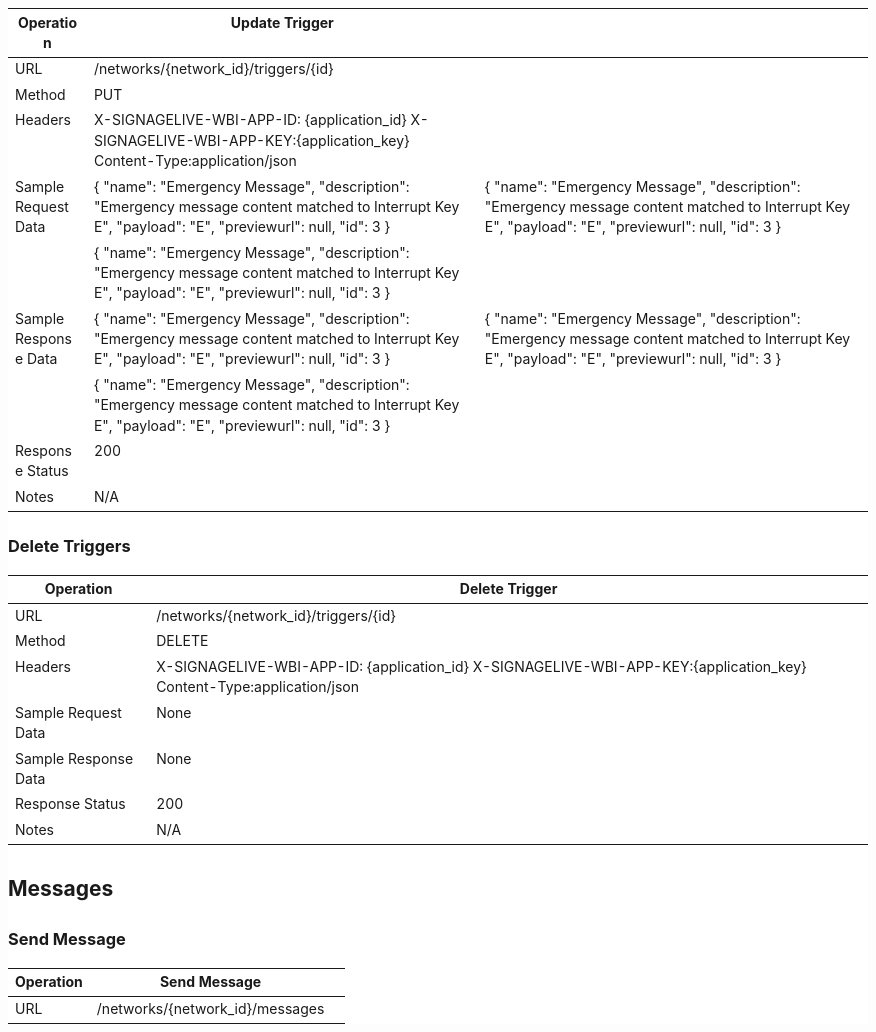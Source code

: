 | Operation            | Update Trigger                                                                                                                                                   |                                                                                                                                                                 |
|----------------------|------------------------------------------------------------------------------------------------------------------------------------------------------------------|-----------------------------------------------------------------------------------------------------------------------------------------------------------------|
| URL                  | /networks/{network_id}/triggers/{id}                                                                                                                             |                                                                                                                                                                 |
| Method               | PUT                                                                                                                                                              |                                                                                                                                                                 |
| Headers              | X-SIGNAGELIVE-WBI-APP-ID: {application_id} X-SIGNAGELIVE-WBI-APP-KEY:{application_key} Content-Type:application/json                                             |                                                                                                                                                                 |
| Sample Request Data  | {    "name": "Emergency Message",   "description": "Emergency message content matched to Interrupt Key E",   "payload": "E",   "previewurl": null,   "id": 3   } | {   "name": "Emergency Message",   "description": "Emergency message content matched to Interrupt Key E",   "payload": "E",   "previewurl": null,   "id": 3   } |
|                      | {   "name": "Emergency Message",   "description": "Emergency message content matched to Interrupt Key E",   "payload": "E",   "previewurl": null,   "id": 3   }  |                                                                                                                                                                 |
| Sample Response Data | {    "name": "Emergency Message",   "description": "Emergency message content matched to Interrupt Key E",   "payload": "E",   "previewurl": null,   "id": 3   } | {   "name": "Emergency Message",   "description": "Emergency message content matched to Interrupt Key E",   "payload": "E",   "previewurl": null,   "id": 3   } |
|                      | {   "name": "Emergency Message",   "description": "Emergency message content matched to Interrupt Key E",   "payload": "E",   "previewurl": null,   "id": 3   }  |                                                                                                                                                                 |
| Response Status      | 200                                                                                                                                                              |                                                                                                                                                                 |
| Notes                | N/A                                                                                                                                                              |                                                                                                                                                                 |

### Delete Triggers

| Operation            | Delete Trigger                                                                                                       |
|----------------------|----------------------------------------------------------------------------------------------------------------------|
| URL                  | /networks/{network_id}/triggers/{id}                                                                                 |
| Method               | DELETE                                                                                                               |
| Headers              | X-SIGNAGELIVE-WBI-APP-ID: {application_id} X-SIGNAGELIVE-WBI-APP-KEY:{application_key} Content-Type:application/json |
| Sample Request Data  | None                                                                                                                 |
| Sample Response Data | None                                                                                                                 |
| Response Status      | 200                                                                                                                  |
| Notes                | N/A                                                                                                                  |

## Messages

### Send Message

| Operation            | Send Message                                                                                                         |                                                                  |
|----------------------|----------------------------------------------------------------------------------------------------------------------|------------------------------------------------------------------|
| URL                  | /networks/{network_id}/messages                                                                                      |                                                                  |